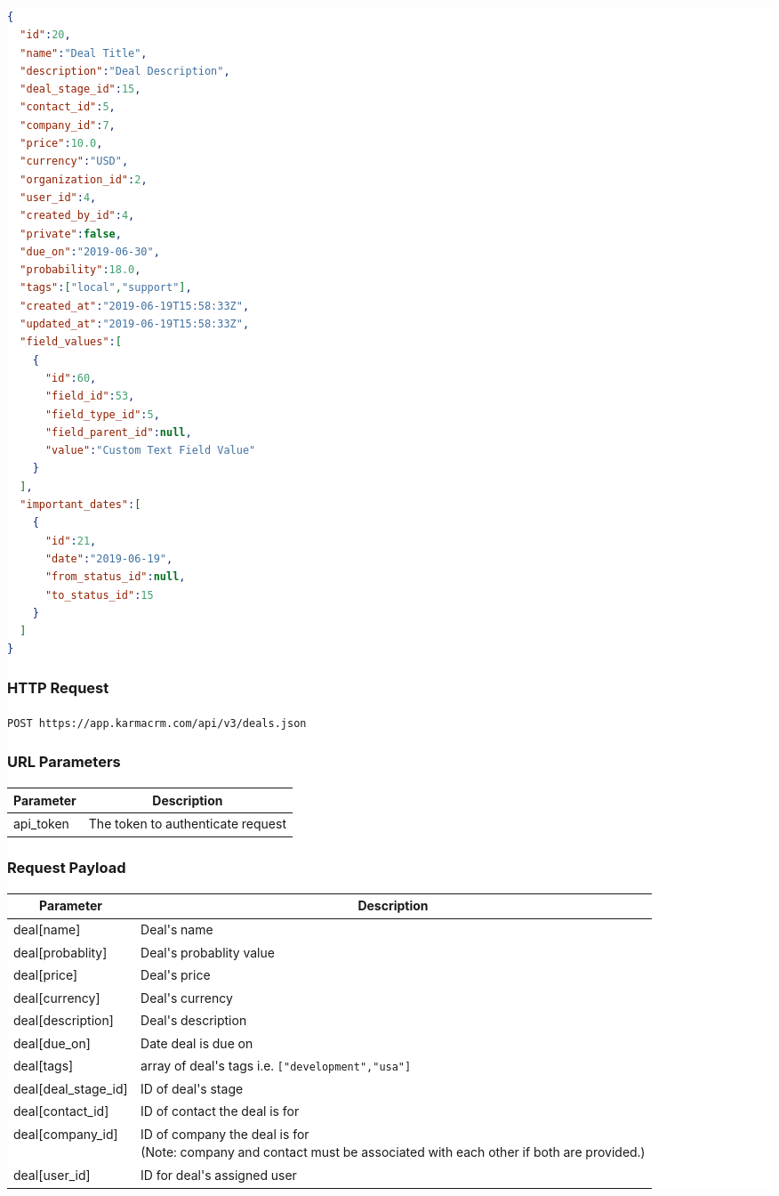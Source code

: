 ```json
{
  "id":20,
  "name":"Deal Title",
  "description":"Deal Description",
  "deal_stage_id":15,
  "contact_id":5,
  "company_id":7,
  "price":10.0,
  "currency":"USD",
  "organization_id":2,
  "user_id":4,
  "created_by_id":4,
  "private":false,
  "due_on":"2019-06-30",
  "probability":18.0,
  "tags":["local","support"],
  "created_at":"2019-06-19T15:58:33Z",
  "updated_at":"2019-06-19T15:58:33Z",
  "field_values":[
    {
      "id":60,
      "field_id":53,
      "field_type_id":5,
      "field_parent_id":null,
      "value":"Custom Text Field Value"
    }
  ],
  "important_dates":[
    {
      "id":21,
      "date":"2019-06-19",
      "from_status_id":null,
      "to_status_id":15
    }
  ]
}
```

### HTTP Request

`POST https://app.karmacrm.com/api/v3/deals.json`

### URL Parameters

Parameter | Description
--------- | -----------
api_token | The token to authenticate request

### Request Payload

Parameter | Description
--------- | -----------
deal[name] | Deal's name
deal[probablity] | Deal's probablity value
deal[price] | Deal's price
deal[currency] | Deal's currency
deal[description] | Deal's description
deal[due_on] | Date deal is due on
deal[tags] | array of deal's tags i.e. `["development","usa"]`
deal[deal_stage_id] | ID of deal's stage 
deal[contact_id] | ID of contact the deal is for 
deal[company_id] | ID of company the deal is for <br>(Note: company and contact must be associated with each other if both are provided.)
deal[user_id] | ID for deal's assigned user
